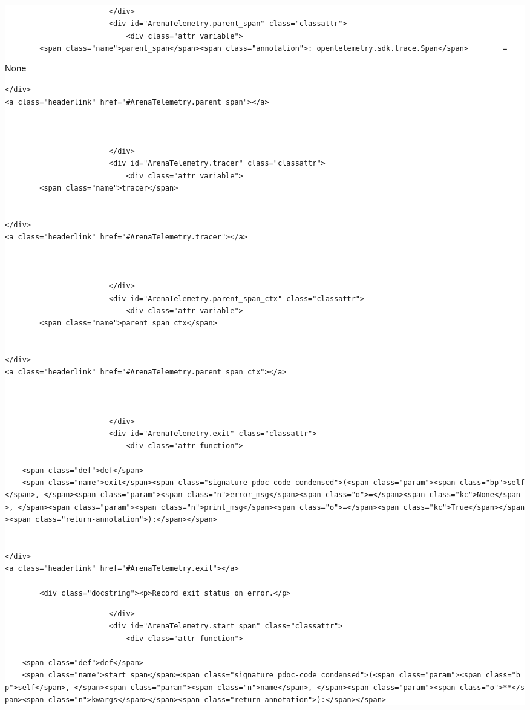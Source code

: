 
                            </div>
                            <div id="ArenaTelemetry.parent_span" class="classattr">
                                <div class="attr variable">
            <span class="name">parent_span</span><span class="annotation">: opentelemetry.sdk.trace.Span</span>        =
<span class="default_value">None</span>

        
    </div>
    <a class="headerlink" href="#ArenaTelemetry.parent_span"></a>
    
    

                            </div>
                            <div id="ArenaTelemetry.tracer" class="classattr">
                                <div class="attr variable">
            <span class="name">tracer</span>

        
    </div>
    <a class="headerlink" href="#ArenaTelemetry.tracer"></a>
    
    

                            </div>
                            <div id="ArenaTelemetry.parent_span_ctx" class="classattr">
                                <div class="attr variable">
            <span class="name">parent_span_ctx</span>

        
    </div>
    <a class="headerlink" href="#ArenaTelemetry.parent_span_ctx"></a>
    
    

                            </div>
                            <div id="ArenaTelemetry.exit" class="classattr">
                                <div class="attr function">
            
        <span class="def">def</span>
        <span class="name">exit</span><span class="signature pdoc-code condensed">(<span class="param"><span class="bp">self</span>, </span><span class="param"><span class="n">error_msg</span><span class="o">=</span><span class="kc">None</span>, </span><span class="param"><span class="n">print_msg</span><span class="o">=</span><span class="kc">True</span></span><span class="return-annotation">):</span></span>

        
    </div>
    <a class="headerlink" href="#ArenaTelemetry.exit"></a>
    
            <div class="docstring"><p>Record exit status on error.</p>
</div>


                            </div>
                            <div id="ArenaTelemetry.start_span" class="classattr">
                                <div class="attr function">
            
        <span class="def">def</span>
        <span class="name">start_span</span><span class="signature pdoc-code condensed">(<span class="param"><span class="bp">self</span>, </span><span class="param"><span class="n">name</span>, </span><span class="param"><span class="o">**</span><span class="n">kwargs</span></span><span class="return-annotation">):</span></span>

